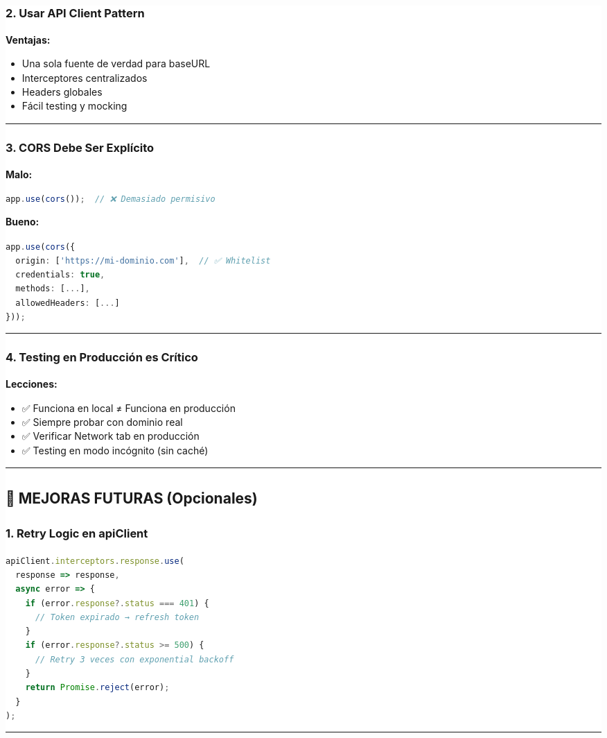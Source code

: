 
### **2. Usar API Client Pattern**

**Ventajas:**
- Una sola fuente de verdad para baseURL
- Interceptores centralizados
- Headers globales
- Fácil testing y mocking

---

### **3. CORS Debe Ser Explícito**

**Malo:**
```typescript
app.use(cors());  // ❌ Demasiado permisivo
```

**Bueno:**
```typescript
app.use(cors({
  origin: ['https://mi-dominio.com'],  // ✅ Whitelist
  credentials: true,
  methods: [...],
  allowedHeaders: [...]
}));
```

---

### **4. Testing en Producción es Crítico**

**Lecciones:**
- ✅ Funciona en local ≠ Funciona en producción
- ✅ Siempre probar con dominio real
- ✅ Verificar Network tab en producción
- ✅ Testing en modo incógnito (sin caché)

---

## 🚀 MEJORAS FUTURAS (Opcionales)

### **1. Retry Logic en apiClient**

```typescript
apiClient.interceptors.response.use(
  response => response,
  async error => {
    if (error.response?.status === 401) {
      // Token expirado → refresh token
    }
    if (error.response?.status >= 500) {
      // Retry 3 veces con exponential backoff
    }
    return Promise.reject(error);
  }
);
```

---